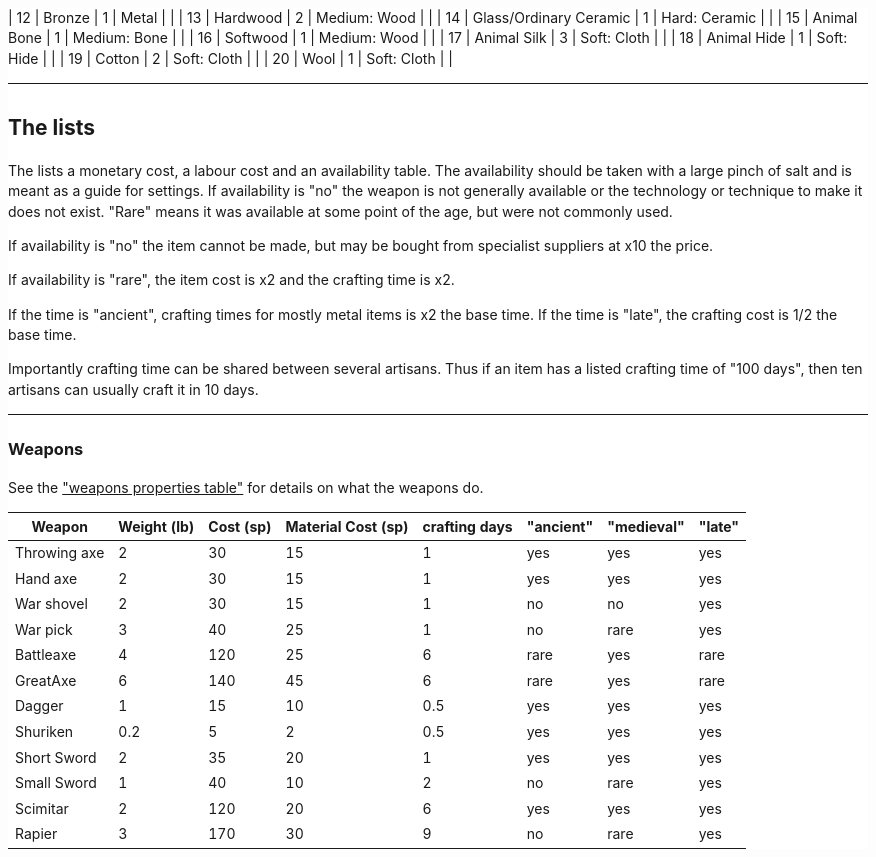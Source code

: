 | 12            | Bronze                 | 1     | Metal           |                                                                                  |
| 13            | Hardwood               | 2     | Medium: Wood    |                                                                                  |
| 14            | Glass/Ordinary Ceramic | 1     | Hard: Ceramic   |                                                                                  |
| 15            | Animal Bone            | 1     | Medium: Bone    |                                                                                  |
| 16            | Softwood               | 1     | Medium: Wood    |                                                                                  |
| 17            | Animal Silk            | 3     | Soft: Cloth     |                                                                                  |
| 18            | Animal Hide            | 1     | Soft: Hide      |                                                                                  |
| 19            | Cotton                 | 2     | Soft: Cloth     |                                                                                  |
| 20            | Wool                   | 1     | Soft: Cloth     |                                                                                  |

___

## The lists

The lists a monetary cost, a labour cost and an availability table. The availability should be taken with a large pinch of salt and is meant as a guide for settings. If availability is "no" the weapon is not generally available or the technology or technique to make it does not exist. "Rare" means it was available at some point of the age, but were not commonly used.

If availability is "no" the item cannot be made, but may be bought from specialist suppliers at x10 the price.

If availability is "rare", the item cost is x2 and the crafting time is x2.

If the time is "ancient", crafting times for mostly metal items is x2 the base time. If the time is "late", the crafting cost is 1/2 the base time.

Importantly crafting time can be shared between several artisans. Thus if an item has a listed crafting time of "100 days", then ten artisans can usually craft it in 10 days.

___

### Weapons

See the ["weapons properties table"](11-weapons-armour.md#weapon-table) for details on what the weapons do.


| Weapon          | Weight (lb) | Cost (sp) | Material  Cost (sp) | crafting days | "ancient" | "medieval" | "late"   |
| --------------- | ----------- | --------- | ------------------- | ------------- | --------- | ---------- | -------- |
| Throwing axe    | 2           | 30        | 15                  | 1             | yes       | yes        | yes      |
| Hand axe        | 2           | 30        | 15                  | 1             | yes       | yes        | yes      |
| War shovel      | 2           | 30        | 15                  | 1             | no        | no         | yes      |
| War pick        | 3           | 40        | 25                  | 1             | no        | rare       | yes      |
| Battleaxe       | 4           | 120       | 25                  | 6             | rare      | yes        | rare     |
| GreatAxe        | 6           | 140       | 45                  | 6             | rare      | yes        | rare     |
| Dagger          | 1           | 15        | 10                  | 0.5           | yes       | yes        | yes      |
| Shuriken        | 0.2         | 5         | 2                   | 0.5           | yes       | yes        | yes      |
| Short Sword     | 2           | 35        | 20                  | 1             | yes       | yes        | yes      |
| Small Sword     | 1           | 40        | 10                  | 2             | no        | rare       | yes      |
| Scimitar        | 2           | 120       | 20                  | 6             | yes       | yes        | yes      |
| Rapier          | 3           | 170       | 30                  | 9             | no        | rare       | yes      |